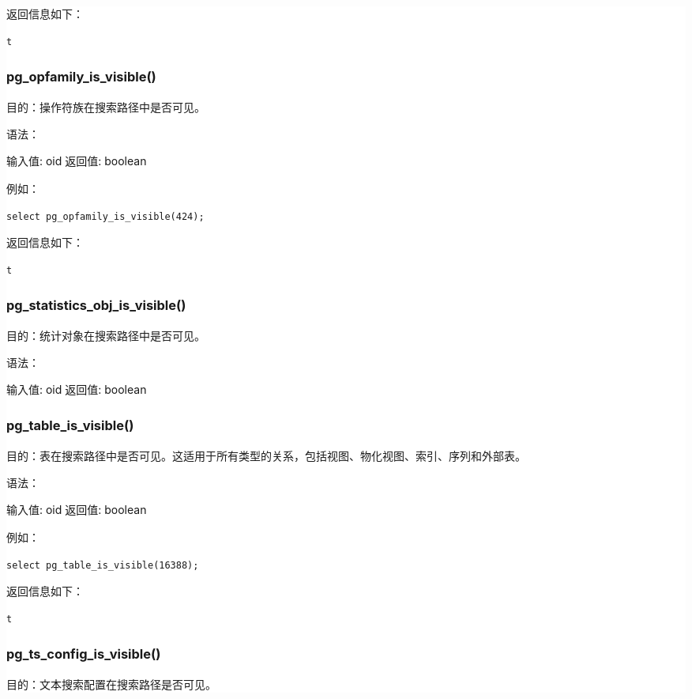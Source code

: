 返回信息如下：

```
t
```

### **pg_opfamily_is_visible()**

目的：操作符族在搜索路径中是否可见。

语法：

输入值:      oid
返回值:      boolean

例如：

```
select pg_opfamily_is_visible(424);
```

返回信息如下：

```
t
```


### **pg_statistics_obj_is_visible()**

目的：统计对象在搜索路径中是否可见。

语法：

输入值:      oid
返回值:      boolean


### **pg_table_is_visible()**

目的：表在搜索路径中是否可见。这适用于所有类型的关系，包括视图、物化视图、索引、序列和外部表。

语法：

输入值:      oid
返回值:      boolean

例如：

```
select pg_table_is_visible(16388);
```

返回信息如下：

```
t
```

### **pg_ts_config_is_visible()**

目的：文本搜索配置在搜索路径是否可见。
